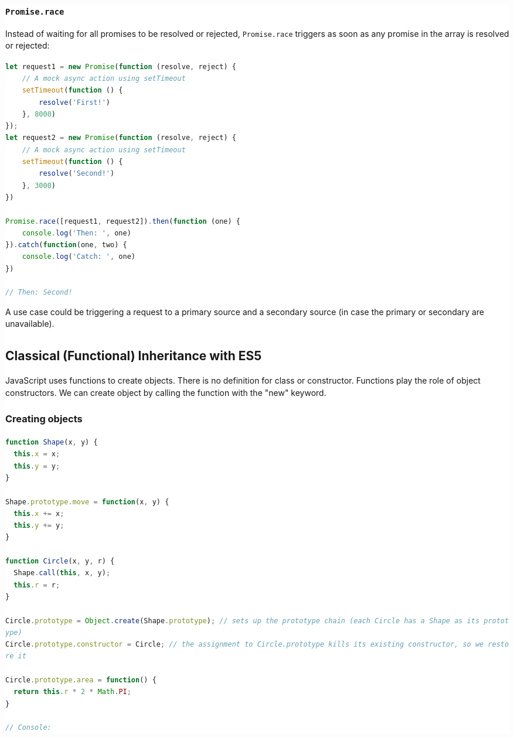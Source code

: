 ### `Promise.race`

Instead of waiting for all promises to be resolved or rejected, `Promise.race` triggers as soon as any promise in the array is resolved or rejected:

```javascript
let request1 = new Promise(function (resolve, reject) { 
    // A mock async action using setTimeout
    setTimeout(function () {
        resolve('First!')
    }, 8000)
});
let request2 = new Promise(function (resolve, reject) { 
    // A mock async action using setTimeout
    setTimeout(function () {
        resolve('Second!')
    }, 3000)
})

Promise.race([request1, request2]).then(function (one) {
    console.log('Then: ', one)
}).catch(function(one, two) {
    console.log('Catch: ', one)
})

// Then: Second!
```

A use case could be triggering a request to a primary source and a secondary source (in case the primary or secondary are unavailable).

## Classical (Functional) Inheritance with ES5

JavaScript uses functions to create objects. There is no definition for class or constructor. Functions play the role of object constructors. We can create object by calling the function with the "new" keyword.

### Creating objects

```javascript
function Shape(x, y) {
  this.x = x;
  this.y = y;
}

Shape.prototype.move = function(x, y) {
  this.x += x;
  this.y += y;
}

function Circle(x, y, r) {
  Shape.call(this, x, y);
  this.r = r;
}

Circle.prototype = Object.create(Shape.prototype); // sets up the prototype chain (each Circle has a Shape as its prototype)
Circle.prototype.constructor = Circle; // the assignment to Circle.prototype kills its existing constructor, so we restore it

Circle.prototype.area = function() {
  return this.r * 2 * Math.PI;
}

// Console:
```